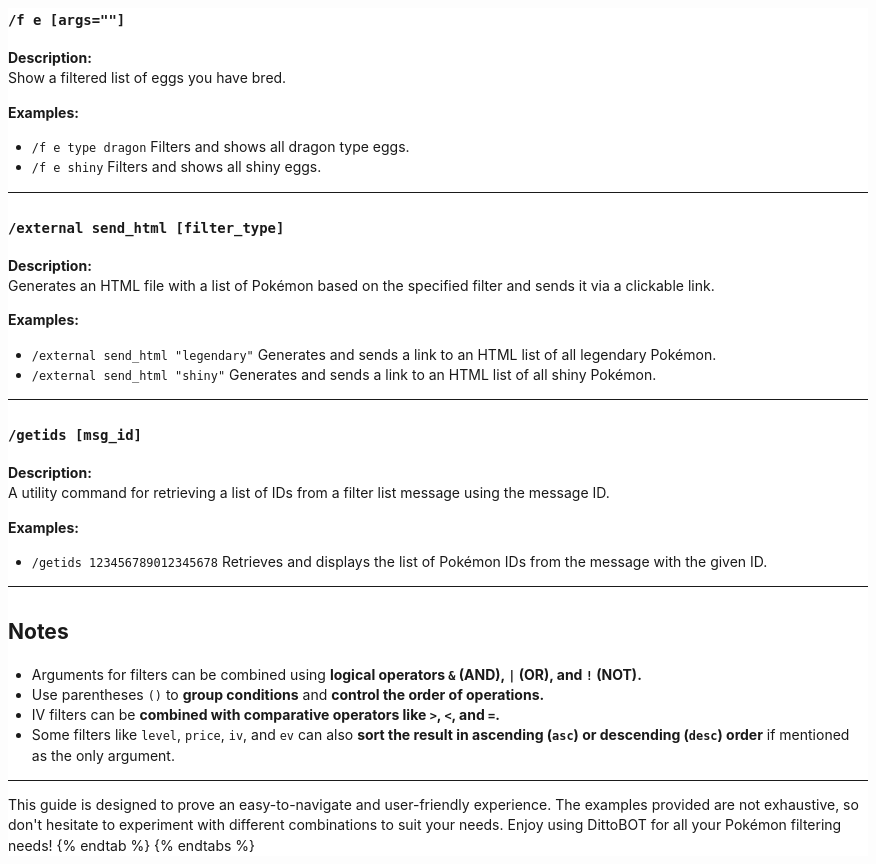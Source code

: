 ### `/f e [args=""]`

**Description:**\
Show a filtered list of eggs you have bred.

**Examples:**

* `/f e type dragon` Filters and shows all dragon type eggs.
* `/f e shiny` Filters and shows all shiny eggs.

***

### `/external send_html [filter_type]`

**Description:**\
Generates an HTML file with a list of Pokémon based on the specified filter and sends it via a clickable link.

**Examples:**

* `/external send_html "legendary"` Generates and sends a link to an HTML list of all legendary Pokémon.
* `/external send_html "shiny"` Generates and sends a link to an HTML list of all shiny Pokémon.

***

### `/getids [msg_id]`

**Description:**\
A utility command for retrieving a list of IDs from a filter list message using the message ID.

**Examples:**

* `/getids 123456789012345678` Retrieves and displays the list of Pokémon IDs from the message with the given ID.

***

## Notes

* Arguments for filters can be combined using **logical operators `&` (AND), `|` (OR), and `!` (NOT).**
* Use parentheses `()` to **group conditions** and **control the order of operations.**
* IV filters can be **combined with comparative operators like `>`, `<`, and `=`.**
* Some filters like `level`, `price`, `iv`, and `ev` can also **sort the result in ascending (`asc`) or descending (`desc`) order** if mentioned as the only argument.

***

This guide is designed to prove an easy-to-navigate and user-friendly experience. The examples provided are not exhaustive, so don't hesitate to experiment with different combinations to suit your needs. Enjoy using DittoBOT for all your Pokémon filtering needs!&#x20;
{% endtab %}
{% endtabs %}

